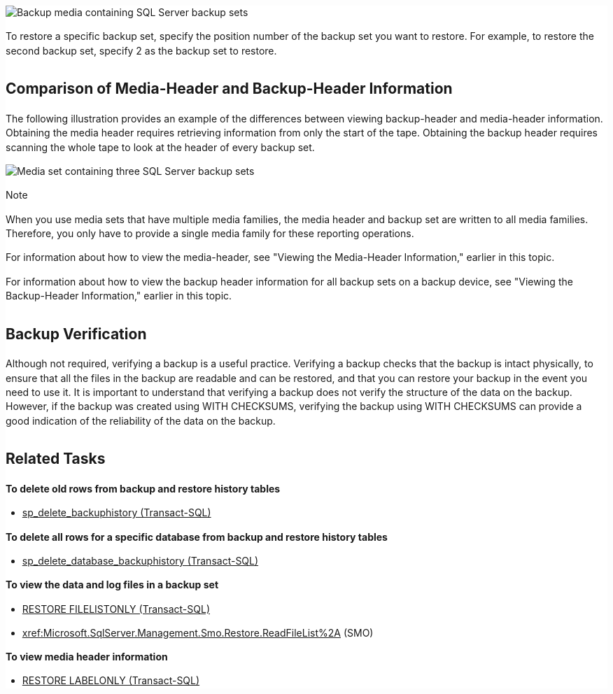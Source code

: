  ![Backup media containing SQL Server backup sets](../../relational-databases/backup-restore/media/bnr-media-backup-sets.gif "Backup media containing SQL Server backup sets")  
  
 To restore a specific backup set, specify the position number of the backup set you want to restore. For example, to restore the second backup set, specify 2 as the backup set to restore.  
  
##  <a name="CompareMediaHeaderBackupHeader"></a> Comparison of Media-Header and Backup-Header Information  
 The following illustration provides an example of the differences between viewing backup-header and media-header information. Obtaining the media header requires retrieving information from only the start of the tape. Obtaining the backup header requires scanning the whole tape to look at the header of every backup set.  
  
 ![Media set containing three SQL Server backup sets](../../relational-databases/backup-restore/media/bnr-media-label.gif "Media set containing three SQL Server backup sets")  
  
> [!NOTE]  
>  When you use media sets that have multiple media families, the media header and backup set are written to all media families. Therefore, you only have to provide a single media family for these reporting operations.  
  
 For information about how to view the media-header, see "Viewing the Media-Header Information," earlier in this topic.  
  
 For information about how to view the backup header information for all backup sets on a backup device, see "Viewing the Backup-Header Information," earlier in this topic.  
  
##  <a name="Verification"></a> Backup Verification  
 Although not required, verifying a backup is a useful practice. Verifying a backup checks that the backup is intact physically, to ensure that all the files in the backup are readable and can be restored, and that you can restore your backup in the event you need to use it. It is important to understand that verifying a backup does not verify the structure of the data on the backup. However, if the backup was created using WITH CHECKSUMS, verifying the backup using WITH CHECKSUMS can provide a good indication of the reliability of the data on the backup.  
  
##  <a name="RelatedTasks"></a> Related Tasks  
 **To delete old rows from backup and restore history tables**  
  
-   [sp_delete_backuphistory &#40;Transact-SQL&#41;](../../relational-databases/system-stored-procedures/sp-delete-backuphistory-transact-sql.md)  
  
 **To delete all rows for a specific database from backup and restore history tables**  
  
-   [sp_delete_database_backuphistory &#40;Transact-SQL&#41;](../../relational-databases/system-stored-procedures/sp-delete-database-backuphistory-transact-sql.md)  
  
 **To view the data and log files in a backup set**  
  
-   [RESTORE FILELISTONLY &#40;Transact-SQL&#41;](../../t-sql/statements/restore-statements-filelistonly-transact-sql.md)  
  
-   <xref:Microsoft.SqlServer.Management.Smo.Restore.ReadFileList%2A> (SMO)  
  
 **To view media header information**  
  
-   [RESTORE LABELONLY &#40;Transact-SQL&#41;](../../t-sql/statements/restore-statements-labelonly-transact-sql.md)  
  